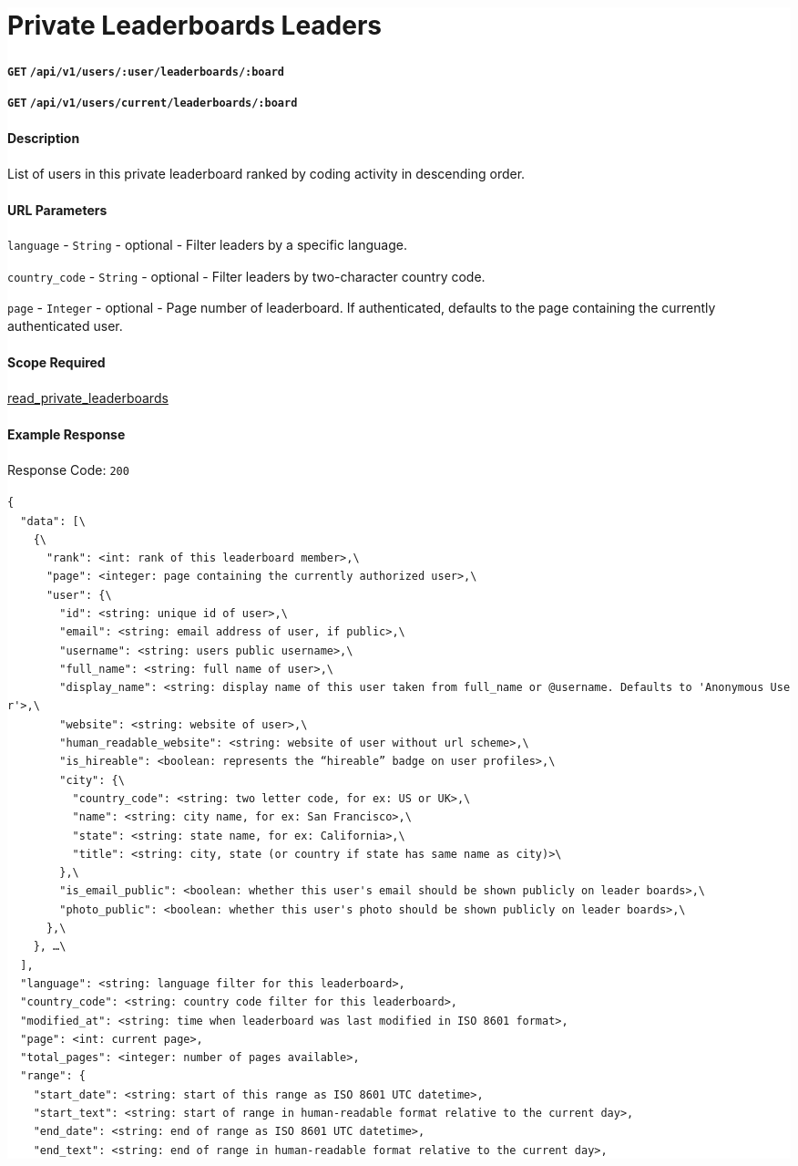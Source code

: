 # Private Leaderboards Leaders

**`GET` `/api/v1/users/:user/leaderboards/:board`**

**`GET` `/api/v1/users/current/leaderboards/:board`**

#### Description

List of users in this private leaderboard ranked by coding activity in descending order.

#### URL Parameters

`language` \- `String` \- optional - Filter leaders by a specific language.

`country_code` \- `String` \- optional - Filter leaders by two-character country code.

`page` \- `Integer` \- optional - Page number of leaderboard. If authenticated, defaults to the page containing the currently authenticated user.

#### Scope Required

[read\_private\_leaderboards](https://wakatime.com/developers#scopes)

#### Example Response

Response Code: `200`

```
{
  "data": [\
    {\
      "rank": <int: rank of this leaderboard member>,\
      "page": <integer: page containing the currently authorized user>,\
      "user": {\
        "id": <string: unique id of user>,\
        "email": <string: email address of user, if public>,\
        "username": <string: users public username>,\
        "full_name": <string: full name of user>,\
        "display_name": <string: display name of this user taken from full_name or @username. Defaults to 'Anonymous User'>,\
        "website": <string: website of user>,\
        "human_readable_website": <string: website of user without url scheme>,\
        "is_hireable": <boolean: represents the “hireable” badge on user profiles>,\
        "city": {\
          "country_code": <string: two letter code, for ex: US or UK>,\
          "name": <string: city name, for ex: San Francisco>,\
          "state": <string: state name, for ex: California>,\
          "title": <string: city, state (or country if state has same name as city)>\
        },\
        "is_email_public": <boolean: whether this user's email should be shown publicly on leader boards>,\
        "photo_public": <boolean: whether this user's photo should be shown publicly on leader boards>,\
      },\
    }, …\
  ],
  "language": <string: language filter for this leaderboard>,
  "country_code": <string: country code filter for this leaderboard>,
  "modified_at": <string: time when leaderboard was last modified in ISO 8601 format>,
  "page": <int: current page>,
  "total_pages": <integer: number of pages available>,
  "range": {
    "start_date": <string: start of this range as ISO 8601 UTC datetime>,
    "start_text": <string: start of range in human-readable format relative to the current day>,
    "end_date": <string: end of range as ISO 8601 UTC datetime>,
    "end_text": <string: end of range in human-readable format relative to the current day>,
```